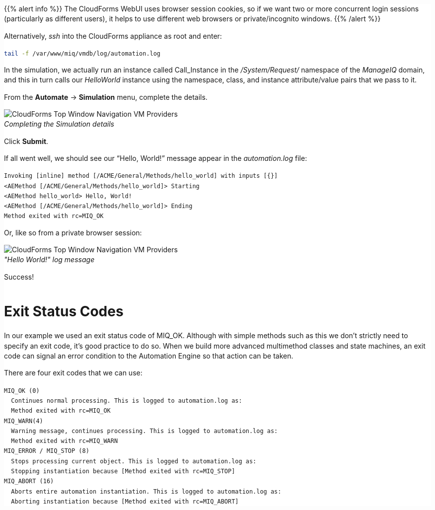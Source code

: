 <p>{{% alert info %}} The CloudForms WebUI uses browser session cookies, so if we want two or more concurrent login sessions (particularly as different users), it helps to use different web browsers or private/incognito windows. {{% /alert %}}</p>

Alternatively, *ssh* into the CloudForms appliance as root and enter:

```bash
tail -f /var/www/miq/vmdb/log/automation.log
```

In the simulation, we actually run an instance called Call_Instance in the */System/Request/* namespace of the *ManageIQ* domain, and this in turn calls our *HelloWorld* instance using the namespace, class, and instance attribute/value pairs that we pass to it.

From the **Automate** → **Simulation** menu, complete the details.

<img title="CloudForms Top Window Navigation VM Providers" src="../images/cfme-nav-automate-simulation-helloworld.png" /><br/>
*Completing the Simulation details*

Click **Submit**.

If all went well, we should see our “Hello, World!” message appear in the *automation.log* file:

```
Invoking [inline] method [/ACME/General/Methods/hello_world] with inputs [{}]
<AEMethod [/ACME/General/Methods/hello_world]> Starting
<AEMethod hello_world> Hello, World!
<AEMethod [/ACME/General/Methods/hello_world]> Ending
Method exited with rc=MIQ_OK
```

Or, like so from a private browser session:

<img title="CloudForms Top Window Navigation VM Providers" src="../images/cfme-nav-automate-log-helloworld.png" /><br/>
*"Hello World!" log message*

Success!


# Exit Status Codes

In our example we used an exit status code of MIQ_OK.  Although with simple methods such as this we don’t strictly need to specify an exit code, it’s good practice to do so.  When we build more advanced multimethod classes and state machines, an exit code can signal an error condition to the Automation Engine so that action can be taken.

There are four exit codes that we can use:

```
MIQ_OK (0)
  Continues normal processing. This is logged to automation.log as:
  Method exited with rc=MIQ_OK
MIQ_WARN(4)
  Warning message, continues processing. This is logged to automation.log as:
  Method exited with rc=MIQ_WARN
MIQ_ERROR / MIQ_STOP (8)
  Stops processing current object. This is logged to automation.log as:
  Stopping instantiation because [Method exited with rc=MIQ_STOP]
MIQ_ABORT (16)
  Aborts entire automation instantiation. This is logged to automation.log as:
  Aborting instantiation because [Method exited with rc=MIQ_ABORT]
```
